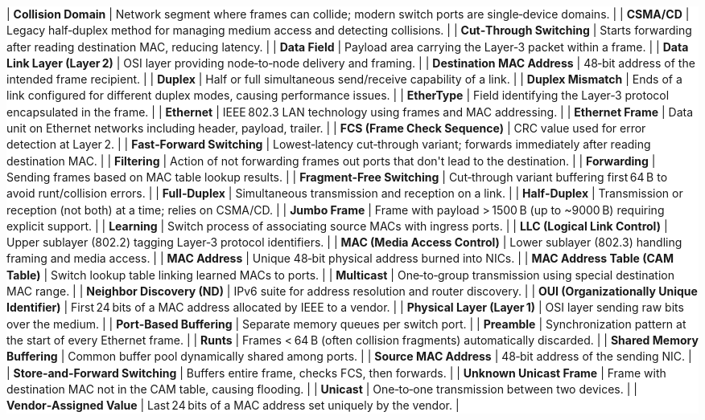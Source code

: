 | **Collision Domain** | Network segment where frames can collide; modern switch ports are single‑device domains. |
| **CSMA/CD** | Legacy half‑duplex method for managing medium access and detecting collisions. |
| **Cut‑Through Switching** | Starts forwarding after reading destination MAC, reducing latency. |
| **Data Field** | Payload area carrying the Layer‑3 packet within a frame. |
| **Data Link Layer (Layer 2)** | OSI layer providing node‑to‑node delivery and framing. |
| **Destination MAC Address** | 48‑bit address of the intended frame recipient. |
| **Duplex** | Half or full simultaneous send/receive capability of a link. |
| **Duplex Mismatch** | Ends of a link configured for different duplex modes, causing performance issues. |
| **EtherType** | Field identifying the Layer‑3 protocol encapsulated in the frame. |
| **Ethernet** | IEEE 802.3 LAN technology using frames and MAC addressing. |
| **Ethernet Frame** | Data unit on Ethernet networks including header, payload, trailer. |
| **FCS (Frame Check Sequence)** | CRC value used for error detection at Layer 2. |
| **Fast‑Forward Switching** | Lowest‑latency cut‑through variant; forwards immediately after reading destination MAC. |
| **Filtering** | Action of not forwarding frames out ports that don't lead to the destination. |
| **Forwarding** | Sending frames based on MAC table lookup results. |
| **Fragment‑Free Switching** | Cut‑through variant buffering first 64 B to avoid runt/collision errors. |
| **Full‑Duplex** | Simultaneous transmission and reception on a link. |
| **Half‑Duplex** | Transmission or reception (not both) at a time; relies on CSMA/CD. |
| **Jumbo Frame** | Frame with payload > 1500 B (up to ~9000 B) requiring explicit support. |
| **Learning** | Switch process of associating source MACs with ingress ports. |
| **LLC (Logical Link Control)** | Upper sublayer (802.2) tagging Layer‑3 protocol identifiers. |
| **MAC (Media Access Control)** | Lower sublayer (802.3) handling framing and media access. |
| **MAC Address** | Unique 48‑bit physical address burned into NICs. |
| **MAC Address Table (CAM Table)** | Switch lookup table linking learned MACs to ports. |
| **Multicast** | One‑to‑group transmission using special destination MAC range. |
| **Neighbor Discovery (ND)** | IPv6 suite for address resolution and router discovery. |
| **OUI (Organizationally Unique Identifier)** | First 24 bits of a MAC address allocated by IEEE to a vendor. |
| **Physical Layer (Layer 1)** | OSI layer sending raw bits over the medium. |
| **Port‑Based Buffering** | Separate memory queues per switch port. |
| **Preamble** | Synchronization pattern at the start of every Ethernet frame. |
| **Runts** | Frames < 64 B (often collision fragments) automatically discarded. |
| **Shared Memory Buffering** | Common buffer pool dynamically shared among ports. |
| **Source MAC Address** | 48‑bit address of the sending NIC. |
| **Store‑and‑Forward Switching** | Buffers entire frame, checks FCS, then forwards. |
| **Unknown Unicast Frame** | Frame with destination MAC not in the CAM table, causing flooding. |
| **Unicast** | One‑to‑one transmission between two devices. |
| **Vendor‑Assigned Value** | Last 24 bits of a MAC address set uniquely by the vendor. |
